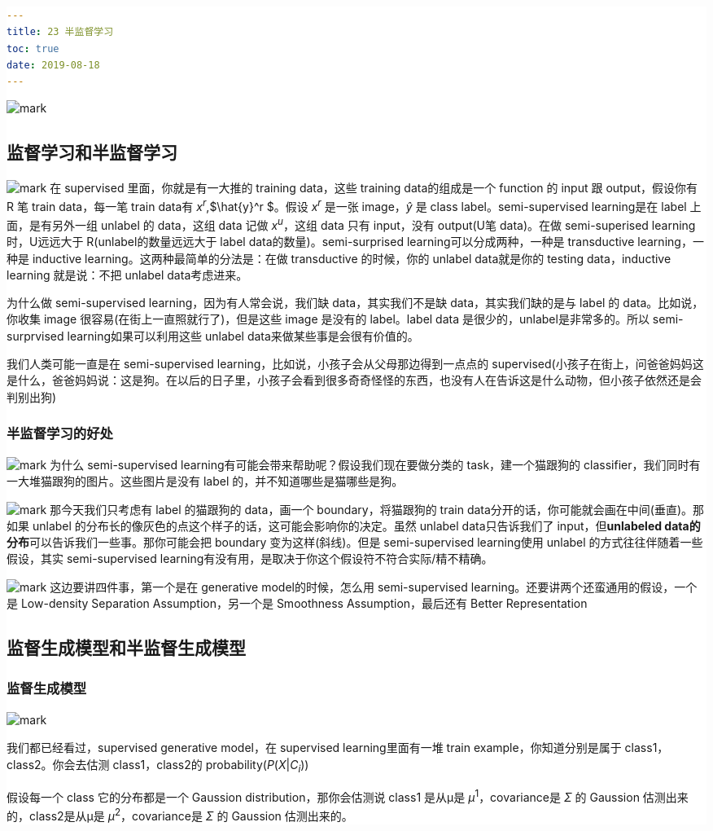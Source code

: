 ```yaml
---
title: 23 半监督学习
toc: true
date: 2019-08-18
---
```

![mark](http://images.iterate.site/blog/image/20190818/hsx6uS0J5OpL.png?imageslim)

## 监督学习和半监督学习
![mark](http://images.iterate.site/blog/image/20190818/C4N45H0KHR9w.png?imageslim)
在 supervised 里面，你就是有一大推的 training data，这些 training data的组成是一个 function 的 input 跟 output，假设你有 R 笔 train data，每一笔 train data有 $x^r$,$\hat{y}^r $。假设 $x^r$ 是一张 image，$\hat{y}$ 是 class label。semi-supervised learning是在 label 上面，是有另外一组 unlabel 的 data，这组 data 记做 $x^u$，这组 data 只有 input，没有 output(U笔 data)。在做 semi-superised learning时，U远远大于 R(unlabel的数量远远大于 label data的数量)。semi-surprised learning可以分成两种，一种是 transductive learning，一种是 inductive learning。这两种最简单的分法是：在做 transductive 的时候，你的 unlabel data就是你的 testing data，inductive learning 就是说：不把 unlabel data考虑进来。

为什么做 semi-supervised learning，因为有人常会说，我们缺 data，其实我们不是缺 data，其实我们缺的是与 label 的 data。比如说，你收集 image 很容易(在街上一直照就行了)，但是这些 image 是没有的 label。label data 是很少的，unlabel是非常多的。所以 semi-surprvised learning如果可以利用这些 unlabel data来做某些事是会很有价值的。

我们人类可能一直是在 semi-supervised learning，比如说，小孩子会从父母那边得到一点点的 supervised(小孩子在街上，问爸爸妈妈这是什么，爸爸妈妈说：这是狗。在以后的日子里，小孩子会看到很多奇奇怪怪的东西，也没有人在告诉这是什么动物，但小孩子依然还是会判别出狗)

### 半监督学习的好处
![mark](http://images.iterate.site/blog/image/20190818/yruVftmvw2MV.png?imageslim)
为什么 semi-supervised learning有可能会带来帮助呢？假设我们现在要做分类的 task，建一个猫跟狗的 classifier，我们同时有一大堆猫跟狗的图片。这些图片是没有 label 的，并不知道哪些是猫哪些是狗。

![mark](http://images.iterate.site/blog/image/20190818/DJdfev8dM8iL.png?imageslim)
那今天我们只考虑有 label 的猫跟狗的 data，画一个 boundary，将猫跟狗的 train data分开的话，你可能就会画在中间(垂直)。那如果 unlabel 的分布长的像灰色的点这个样子的话，这可能会影响你的决定。虽然 unlabel data只告诉我们了 input，但**unlabeled data的分布**可以告诉我们一些事。那你可能会把 boundary 变为这样(斜线)。但是 semi-supervised learning使用 unlabel 的方式往往伴随着一些假设，其实 semi-supervised learning有没有用，是取决于你这个假设符不符合实际/精不精确。

![mark](http://images.iterate.site/blog/image/20190818/Y7GMMlJjKUmN.png?imageslim)
这边要讲四件事，第一个是在 generative model的时候，怎么用 semi-supervised learning。还要讲两个还蛮通用的假设，一个是 Low-density Separation Assumption，另一个是 Smoothness Assumption，最后还有 Better Representation

## 监督生成模型和半监督生成模型
### 监督生成模型
![mark](http://images.iterate.site/blog/image/20190818/62LPrTFyMlY0.png?imageslim)

我们都已经看过，supervised generative model，在 supervised learning里面有一堆 train example，你知道分别是属于 class1，class2。你会去估测 class1，class2的 probability($P(X|C_i)$)

假设每一个 class 它的分布都是一个 Gaussion distribution，那你会估测说 class1 是从μ是 $μ^1$，covariance是 $\Sigma$ 的 Gaussion 估测出来的，class2是从μ是 $μ^2$，covariance是 $\Sigma$ 的 Gaussion 估测出来的。
